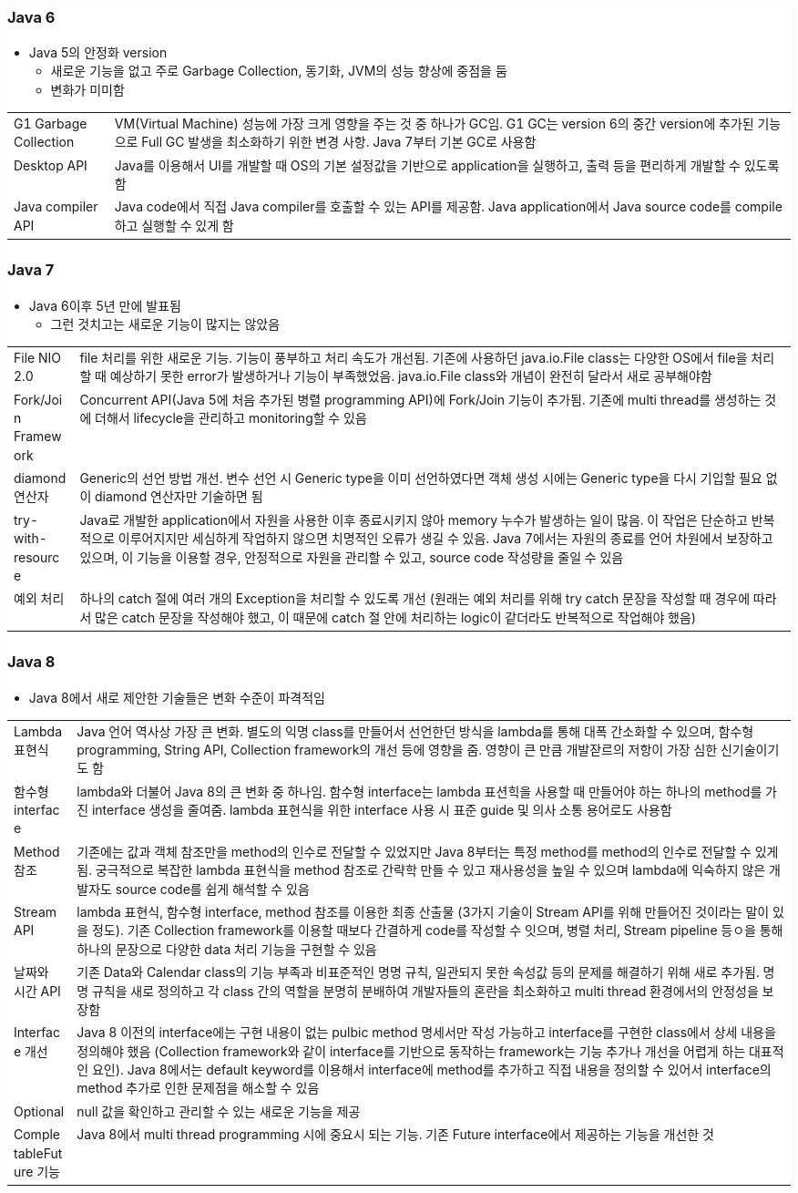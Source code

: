 ### Java 6

- Java 5의 안정화 version
    - 새로운 기능을 없고 주로 Garbage Collection, 동기화, JVM의 성능 향상에 중점을 둠
    - 변화가 미미함

|||
|-|-|
|G1 Garbage Collection|VM(Virtual Machine) 성능에 가장 크게 영향을 주는 것 중 하나가 GC임. G1 GC는 version 6의 중간 version에 추가된 기능으로 Full GC 발생을 최소화하기 위한 변경 사항. Java 7부터 기본 GC로 사용함|
|Desktop API|Java를 이용해서 UI를 개발할 때 OS의 기본 설정값을 기반으로 application을 실행하고, 출력 등을 편리하게 개발할 수 있도록 함|
|Java compiler API|Java code에서 직접 Java compiler를 호출할 수 있는 API를 제공함. Java application에서 Java source code를 compile하고 실행할 수 있게 함|

### Java 7

- Java 6이후 5년 만에 발표됨
    - 그런 것치고는 새로운 기능이 많지는 않았음

|||
|-|-|
|File NIO 2.0|file 처리를 위한 새로운 기능. 기능이 풍부하고 처리 속도가 개선됨. 기존에 사용하던 java.io.File class는 다양한 OS에서 file을 처리할 때 예상하기 못한 error가 발생하거나 기능이 부족했었음. java.io.File class와 개념이 완전히 달라서 새로 공부해야함|
|Fork/Join Framework|Concurrent API(Java 5에 처음 추가된 병렬 programming API)에 Fork/Join 기능이 추가됨. 기존에 multi thread를 생성하는 것에 더해서 lifecycle을 관리하고 monitoring할 수 있음|
|diamond 연산자|Generic의 선언 방법 개선. 변수 선언 시 Generic type을 이미 선언하였다면 객체 생성 시에는 Generic type을 다시 기입할 필요 없이 diamond 연산자만 기술하면 됨|
|try-with-resource|Java로 개발한 application에서 자원을 사용한 이후 종료시키지 않아 memory 누수가 발생하는 일이 많음. 이 작업은 단순하고 반복적으로 이루어지지만 세심하게 작업하지 않으면 치명적인 오류가 생길 수 있음. Java 7에서는 자원의 종료를 언어 차원에서 보장하고 있으며, 이 기능을 이용할 경우, 안정적으로 자원을 관리할 수 있고, source code 작성량을 줄일 수 있음|
|예외 처리|하나의 catch 절에 여러 개의 Exception을 처리할 수 있도록 개선 (원래는 예외 처리를 위해 try catch 문장을 작성할 때 경우에 따라서 많은 catch 문장을 작성해야 했고, 이 때문에 catch 절 안에 처리하는 logic이 같더라도 반복적으로 작업해야 했음)|

### Java 8

- Java 8에서 새로 제안한 기술들은 변화 수준이 파격적임

|||
|-|-|
|Lambda 표현식|Java 언어 역사상 가장 큰 변화. 별도의 익명 class를 만들어서 선언한던 방식을 lambda를 통해 대폭 간소화할 수 있으며, 함수형 programming, String API, Collection framework의 개선 등에 영향을 줌. 영향이 큰 만큼 개발잗르의 저항이 가장 심한 신기술이기도 함|
|함수형 interface|lambda와 더불어 Java 8의 큰 변화 중 하나임. 함수형 interface는 lambda 표션힉을 사용할 때 만들어야 하는 하나의 method를 가진 interface 생성을 줄여줌. lambda 표현식을 위한 interface 사용 시 표준 guide 및 의사 소통 용어로도 사용함|
|Method 참조|기존에는 값과 객체 참조만을 method의 인수로 전달할 수 있었지만 Java 8부터는 특정 method를 method의 인수로 전달할 수 있게 됨. 궁극적으로 복잡한 lambda 표현식을 method 참조로 간략학 만들 수 있고 재사용성을 높일 수 있으며 lambda에 익숙하지 않은 개발자도 source code를 쉽게 해석할 수 있음|
|Stream API|lambda 표현식, 함수형 interface, method 참조를 이용한 최종 산출물 (3가지 기술이 Stream API를 위해 만들어진 것이라는 말이 있을 정도). 기존 Collection framework를 이용할 때보다 간결하게 code를 작성할 수 잇으며, 병렬 처리, Stream pipeline 등ㅇ을 통해 하나의 문장으로 다양한 data 처리 기능을 구현할 수 있음|
|날짜와 시간 API|기존 Data와 Calendar class의 기능 부족과 비표준적인 명명 규칙, 일관되지 못한 속성값 등의 문제를 해결하기 위해 새로 추가됨. 명명 규칙을 새로 정의하고 각 class 간의 역할을 분명히 분배하여 개발자들의 혼란을 최소화하고 multi thread 환경에서의 안정성을 보장함|
|Interface 개선|Java 8 이전의 interface에는 구현 내용이 없는 pulbic method 명세서만 작성 가능하고 interface를 구현한 class에서 상세 내용을 정의해야 했음 (Collection framework와 같이 interface를 기반으로 동작하는 framework는 기능 추가나 개선을 어렵게 하는 대표적인 요인). Java 8에서는 default keyword를 이용해서 interface에 method를 추가하고 직접 내용을 정의할 수 있어서 interface의 method 추가로 인한 문제점을 해소할 수 있음|
|Optional|null 값을 확인하고 관리할 수 있는 새로운 기능을 제공|
|CompletableFuture 기능|Java 8에서 multi thread programming 시에 중요시 되는 기능. 기존 Future interface에서 제공하는 기능을 개선한 것|
